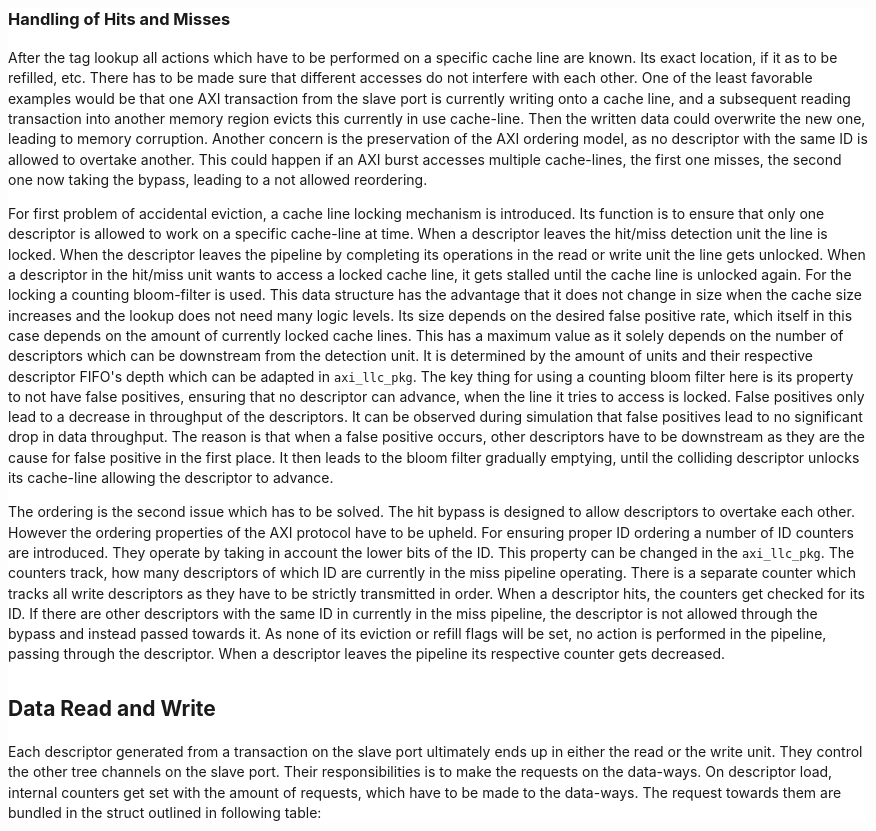
### Handling of Hits and Misses

After the tag lookup all actions which have to be performed on a specific cache line are known. Its exact location, if it as to be refilled, etc. There has to be made sure that different accesses do not interfere with each other. One of the least favorable examples would be that one AXI transaction from the slave port is currently writing onto a cache line, and a subsequent reading transaction into another memory region evicts this currently in use cache-line. Then the written data could overwrite the new one, leading to memory corruption. Another concern is the preservation of the AXI ordering model, as no descriptor with the same ID is allowed to overtake another. This could happen if an AXI burst accesses multiple cache-lines, the first one misses, the second one now taking the bypass, leading to a not allowed reordering.

For first problem of accidental eviction, a cache line locking mechanism is introduced. Its function is to ensure that only one descriptor is allowed to work on a specific cache-line at time. When a descriptor leaves the hit/miss detection unit the line is locked. When the descriptor leaves the pipeline by completing its operations in the read or write unit the line gets unlocked. When a descriptor in the hit/miss unit wants to access a locked cache line, it gets stalled until the cache line is unlocked again. For the locking a counting bloom-filter is used. This data structure has the advantage that it does not change in size when the cache size increases and the lookup does not need many logic levels. Its size depends on the desired false positive rate, which itself in this case depends on the amount of currently locked cache lines. This has a maximum value as it solely depends on the number of descriptors which can be downstream from the detection unit. It is determined by the amount of units and their respective descriptor FIFO's depth which can be adapted in `axi_llc_pkg`. The key thing for using a counting bloom filter here is its property to not have false positives, ensuring that no descriptor can advance, when the line it tries to access is locked. False positives only lead to a decrease in throughput of the descriptors. It can be observed during simulation that false positives lead to no significant drop in data throughput. The reason is that when a false positive occurs, other descriptors have to be downstream as they are the cause for false positive in the first place. It then leads to the bloom filter gradually emptying, until the colliding descriptor unlocks its cache-line allowing the descriptor to advance.

The ordering is the second issue which has to be solved. The hit bypass is designed to allow descriptors to overtake each other. However the ordering properties of the AXI protocol have to be upheld. For ensuring proper ID ordering a number of ID counters are introduced. They operate by taking in account the lower bits of the ID. This property can be changed in the `axi_llc_pkg`. The counters track, how many descriptors of which ID are currently in the miss pipeline operating. There is a separate counter which tracks all write descriptors as they have to be strictly transmitted in order. When a descriptor hits, the counters get checked for its ID. If there are other descriptors with the same ID in currently in the miss pipeline, the descriptor is not allowed through the bypass and instead passed towards it. As none of its eviction or refill flags will be set, no action is performed in the pipeline, passing through the descriptor. When a descriptor leaves the pipeline its respective counter gets decreased.


## Data Read and Write

Each descriptor generated from a transaction on the slave port ultimately ends up in either the read or the write unit. They control the other tree channels on the slave port. Their responsibilities is to make the requests on the data-ways. On descriptor load, internal counters get set with the amount of requests, which have to be made to the data-ways. The request towards them are bundled in the struct outlined in following table:
